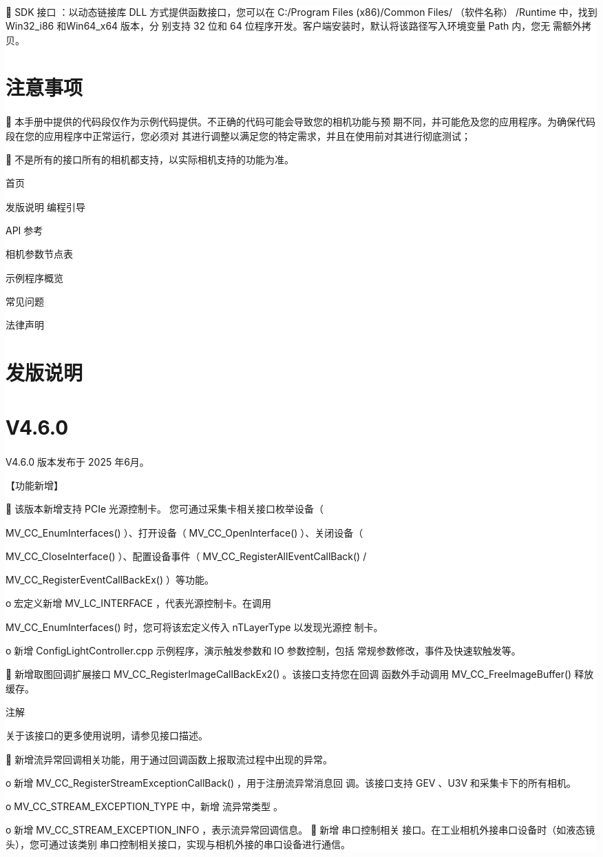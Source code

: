 ￿ SDK 接口 ：以动态链接库 DLL 方式提供函数接口，您可以在 C:/Program Files (x86)/Common Files/ （软件名称） /Runtime 中，找到 Win32_i86 和Win64_x64 版本，分 别支持 32 位和 64 位程序开发。客户端安装时，默认将该路径写入环境变量 Path 内，您无 需额外拷贝。 

# 注意事项 

￿ 本手册中提供的代码段仅作为示例代码提供。不正确的代码可能会导致您的相机功能与预 期不同，并可能危及您的应用程序。为确保代码段在您的应用程序中正常运行，您必须对 其进行调整以满足您的特定需求，并且在使用前对其进行彻底测试； 

￿ 不是所有的接口所有的相机都支持，以实际相机支持的功能为准。 

首页 

发版说明 编程引导 

API 参考 

相机参数节点表 

示例程序概览 

常见问题 

法律声明 

# 发版说明 

# V4.6.0 

V4.6.0 版本发布于 2025 年6月。 

【功能新增】 

￿ 该版本新增支持 PCIe 光源控制卡。 您可通过采集卡相关接口枚举设备（ 

MV_CC_EnumInterfaces() ）、打开设备（ MV_CC_OpenInterface() ）、关闭设备（ 

MV_CC_CloseInterface() ）、配置设备事件（ MV_CC_RegisterAllEventCallBack() /

MV_CC_RegisterEventCallBackEx() ）等功能。 

o 宏定义新增 MV_LC_INTERFACE ，代表光源控制卡。在调用 

MV_CC_EnumInterfaces() 时，您可将该宏定义传入 nTLayerType 以发现光源控 制卡。 

o 新增 ConfigLightController.cpp 示例程序，演示触发参数和 IO 参数控制，包括 常规参数修改，事件及快速软触发等。 

￿ 新增取图回调扩展接口 MV_CC_RegisterImageCallBackEx2() 。该接口支持您在回调 函数外手动调用 MV_CC_FreeImageBuffer() 释放缓存。 

注解 

关于该接口的更多使用说明，请参见接口描述。 

￿ 新增流异常回调相关功能，用于通过回调函数上报取流过程中出现的异常。 

o 新增 MV_CC_RegisterStreamExceptionCallBack() ，用于注册流异常消息回 调。该接口支持 GEV 、U3V 和采集卡下的所有相机。 

o MV_CC_STREAM_EXCEPTION_TYPE 中，新增 流异常类型 。

o 新增 MV_CC_STREAM_EXCEPTION_INFO ，表示流异常回调信息。 ￿ 新增 串口控制相关 接口。在工业相机外接串口设备时（如液态镜头），您可通过该类别 串口控制相关接口，实现与相机外接的串口设备进行通信。 
